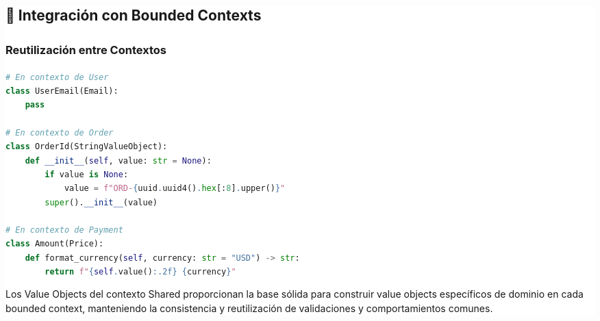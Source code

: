 ## 🔗 Integración con Bounded Contexts

### **Reutilización entre Contextos**
```python
# En contexto de User
class UserEmail(Email):
    pass

# En contexto de Order
class OrderId(StringValueObject):
    def __init__(self, value: str = None):
        if value is None:
            value = f"ORD-{uuid.uuid4().hex[:8].upper()}"
        super().__init__(value)

# En contexto de Payment
class Amount(Price):
    def format_currency(self, currency: str = "USD") -> str:
        return f"{self.value():.2f} {currency}"
```

Los Value Objects del contexto Shared proporcionan la base sólida para construir value objects específicos de dominio en cada bounded context, manteniendo la consistencia y reutilización de validaciones y comportamientos comunes. 